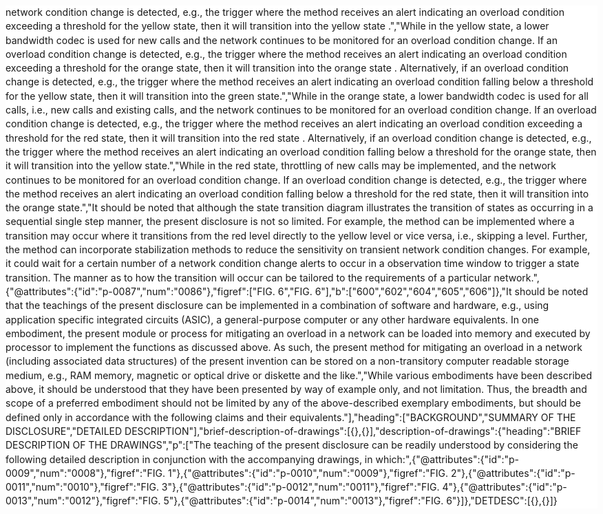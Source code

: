 network condition change is detected, e.g., the trigger  where the method receives an alert indicating an overload condition exceeding a threshold for the yellow state, then it will transition into the yellow state .","While in the yellow state, a lower bandwidth codec is used for new calls and the network continues to be monitored for an overload condition change. If an overload condition change is detected, e.g., the trigger  where the method receives an alert indicating an overload condition exceeding a threshold for the orange state, then it will transition into the orange state . Alternatively, if an overload condition change is detected, e.g., the trigger  where the method receives an alert indicating an overload condition falling below a threshold for the yellow state, then it will transition into the green state.","While in the orange state, a lower bandwidth codec is used for all calls, i.e., new calls and existing calls, and the network continues to be monitored for an overload condition change. If an overload condition change is detected, e.g., the trigger  where the method receives an alert indicating an overload condition exceeding a threshold for the red state, then it will transition into the red state . Alternatively, if an overload condition change is detected, e.g., the trigger  where the method receives an alert indicating an overload condition falling below a threshold for the orange state, then it will transition into the yellow state.","While in the red state, throttling of new calls may be implemented, and the network continues to be monitored for an overload condition change. If an overload condition change is detected, e.g., the trigger  where the method receives an alert indicating an overload condition falling below a threshold for the red state, then it will transition into the orange state.","It should be noted that although the state transition diagram illustrates the transition of states as occurring in a sequential single step manner, the present disclosure is not so limited. For example, the method can be implemented where a transition may occur where it transitions from the red level directly to the yellow level or vice versa, i.e., skipping a level. Further, the method can incorporate stabilization methods to reduce the sensitivity on transient network condition changes. For example, it could wait for a certain number of a network condition change alerts to occur in a observation time window to trigger a state transition. The manner as to how the transition will occur can be tailored to the requirements of a particular network.",{"@attributes":{"id":"p-0087","num":"0086"},"figref":["FIG. 6","FIG. 6"],"b":["600","602","604","605","606"]},"It should be noted that the teachings of the present disclosure can be implemented in a combination of software and hardware, e.g., using application specific integrated circuits (ASIC), a general-purpose computer or any other hardware equivalents. In one embodiment, the present module or process  for mitigating an overload in a network can be loaded into memory  and executed by processor  to implement the functions as discussed above. As such, the present method  for mitigating an overload in a network (including associated data structures) of the present invention can be stored on a non-transitory computer readable storage medium, e.g., RAM memory, magnetic or optical drive or diskette and the like.","While various embodiments have been described above, it should be understood that they have been presented by way of example only, and not limitation. Thus, the breadth and scope of a preferred embodiment should not be limited by any of the above-described exemplary embodiments, but should be defined only in accordance with the following claims and their equivalents."],"heading":["BACKGROUND","SUMMARY OF THE DISCLOSURE","DETAILED DESCRIPTION"],"brief-description-of-drawings":[{},{}],"description-of-drawings":{"heading":"BRIEF DESCRIPTION OF THE DRAWINGS","p":["The teaching of the present disclosure can be readily understood by considering the following detailed description in conjunction with the accompanying drawings, in which:",{"@attributes":{"id":"p-0009","num":"0008"},"figref":"FIG. 1"},{"@attributes":{"id":"p-0010","num":"0009"},"figref":"FIG. 2"},{"@attributes":{"id":"p-0011","num":"0010"},"figref":"FIG. 3"},{"@attributes":{"id":"p-0012","num":"0011"},"figref":"FIG. 4"},{"@attributes":{"id":"p-0013","num":"0012"},"figref":"FIG. 5"},{"@attributes":{"id":"p-0014","num":"0013"},"figref":"FIG. 6"}]},"DETDESC":[{},{}]}

